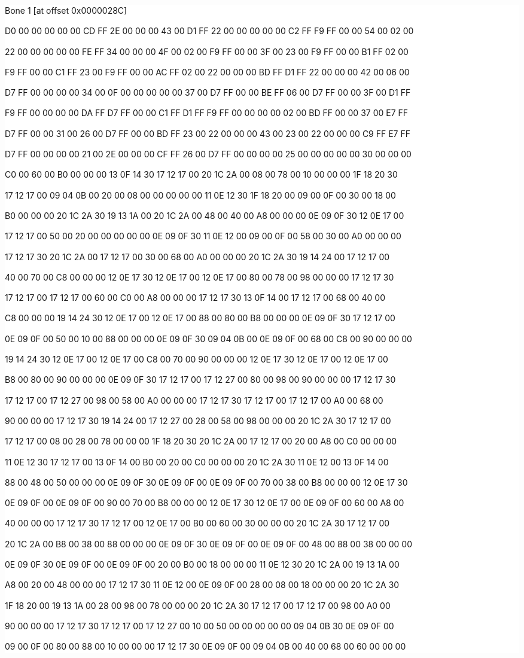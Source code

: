   
Bone 1 \[at offset 0x0000028C\]

  
D0 00 00 00 00 00 CD FF 2E 00 00 00 43 00 D1 FF 22 00 00 00 00 00 C2 FF F9 FF 00 00 54 00 02 00

22 00 00 00 00 00 FE FF 34 00 00 00 4F 00 02 00 F9 FF 00 00 3F 00 23 00 F9 FF 00 00 B1 FF 02 00

F9 FF 00 00 C1 FF 23 00 F9 FF 00 00 AC FF 02 00 22 00 00 00 BD FF D1 FF 22 00 00 00 42 00 06 00

D7 FF 00 00 00 00 34 00 0F 00 00 00 00 00 37 00 D7 FF 00 00 BE FF 06 00 D7 FF 00 00 3F 00 D1 FF

F9 FF 00 00 00 00 DA FF D7 FF 00 00 C1 FF D1 FF F9 FF 00 00 00 00 02 00 BD FF 00 00 37 00 E7 FF

D7 FF 00 00 31 00 26 00 D7 FF 00 00 BD FF 23 00 22 00 00 00 43 00 23 00 22 00 00 00 C9 FF E7 FF

D7 FF 00 00 00 00 21 00 2E 00 00 00 CF FF 26 00 D7 FF 00 00 00 00 25 00 00 00 00 00 30 00 00 00

C0 00 60 00 B0 00 00 00 13 0F 14 30 17 12 17 00 20 1C 2A 00 08 00 78 00 10 00 00 00 1F 18 20 30

17 12 17 00 09 04 0B 00 20 00 08 00 00 00 00 00 11 0E 12 30 1F 18 20 00 09 00 0F 00 30 00 18 00

B0 00 00 00 20 1C 2A 30 19 13 1A 00 20 1C 2A 00 48 00 40 00 A8 00 00 00 0E 09 0F 30 12 0E 17 00

17 12 17 00 50 00 20 00 00 00 00 00 0E 09 0F 30 11 0E 12 00 09 00 0F 00 58 00 30 00 A0 00 00 00

17 12 17 30 20 1C 2A 00 17 12 17 00 30 00 68 00 A0 00 00 00 20 1C 2A 30 19 14 24 00 17 12 17 00

40 00 70 00 C8 00 00 00 12 0E 17 30 12 0E 17 00 12 0E 17 00 80 00 78 00 98 00 00 00 17 12 17 30

17 12 17 00 17 12 17 00 60 00 C0 00 A8 00 00 00 17 12 17 30 13 0F 14 00 17 12 17 00 68 00 40 00

C8 00 00 00 19 14 24 30 12 0E 17 00 12 0E 17 00 88 00 80 00 B8 00 00 00 0E 09 0F 30 17 12 17 00

0E 09 0F 00 50 00 10 00 88 00 00 00 0E 09 0F 30 09 04 0B 00 0E 09 0F 00 68 00 C8 00 90 00 00 00

19 14 24 30 12 0E 17 00 12 0E 17 00 C8 00 70 00 90 00 00 00 12 0E 17 30 12 0E 17 00 12 0E 17 00

B8 00 80 00 90 00 00 00 0E 09 0F 30 17 12 17 00 17 12 27 00 80 00 98 00 90 00 00 00 17 12 17 30

17 12 17 00 17 12 27 00 98 00 58 00 A0 00 00 00 17 12 17 30 17 12 17 00 17 12 17 00 A0 00 68 00

90 00 00 00 17 12 17 30 19 14 24 00 17 12 27 00 28 00 58 00 98 00 00 00 20 1C 2A 30 17 12 17 00

17 12 17 00 08 00 28 00 78 00 00 00 1F 18 20 30 20 1C 2A 00 17 12 17 00 20 00 A8 00 C0 00 00 00

11 0E 12 30 17 12 17 00 13 0F 14 00 B0 00 20 00 C0 00 00 00 20 1C 2A 30 11 0E 12 00 13 0F 14 00

88 00 48 00 50 00 00 00 0E 09 0F 30 0E 09 0F 00 0E 09 0F 00 70 00 38 00 B8 00 00 00 12 0E 17 30

0E 09 0F 00 0E 09 0F 00 90 00 70 00 B8 00 00 00 12 0E 17 30 12 0E 17 00 0E 09 0F 00 60 00 A8 00

40 00 00 00 17 12 17 30 17 12 17 00 12 0E 17 00 B0 00 60 00 30 00 00 00 20 1C 2A 30 17 12 17 00

20 1C 2A 00 B8 00 38 00 88 00 00 00 0E 09 0F 30 0E 09 0F 00 0E 09 0F 00 48 00 88 00 38 00 00 00

0E 09 0F 30 0E 09 0F 00 0E 09 0F 00 20 00 B0 00 18 00 00 00 11 0E 12 30 20 1C 2A 00 19 13 1A 00

A8 00 20 00 48 00 00 00 17 12 17 30 11 0E 12 00 0E 09 0F 00 28 00 08 00 18 00 00 00 20 1C 2A 30

1F 18 20 00 19 13 1A 00 28 00 98 00 78 00 00 00 20 1C 2A 30 17 12 17 00 17 12 17 00 98 00 A0 00

90 00 00 00 17 12 17 30 17 12 17 00 17 12 27 00 10 00 50 00 00 00 00 00 09 04 0B 30 0E 09 0F 00

09 00 0F 00 80 00 88 00 10 00 00 00 17 12 17 30 0E 09 0F 00 09 04 0B 00 40 00 68 00 60 00 00 00
